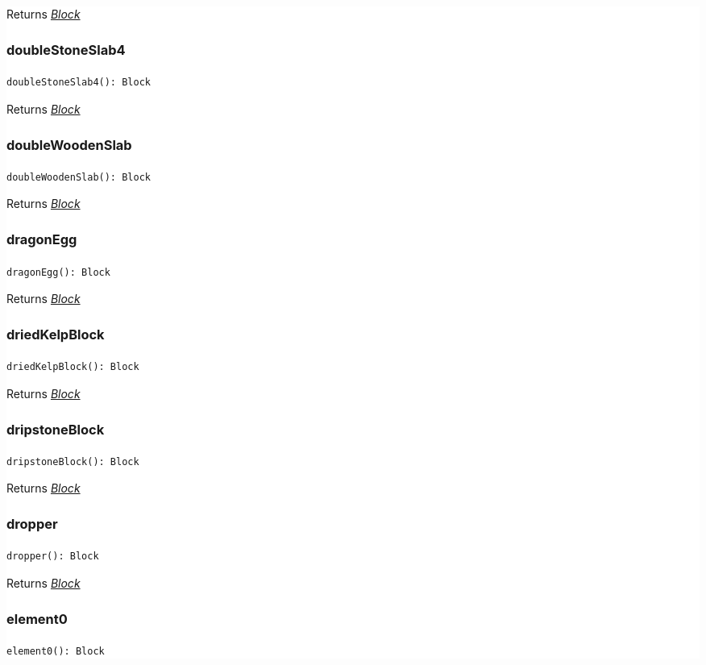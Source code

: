 
Returns [*Block*](Block.md)


### **doubleStoneSlab4**
`
doubleStoneSlab4(): Block
`


Returns [*Block*](Block.md)


### **doubleWoodenSlab**
`
doubleWoodenSlab(): Block
`


Returns [*Block*](Block.md)


### **dragonEgg**
`
dragonEgg(): Block
`


Returns [*Block*](Block.md)


### **driedKelpBlock**
`
driedKelpBlock(): Block
`


Returns [*Block*](Block.md)


### **dripstoneBlock**
`
dripstoneBlock(): Block
`


Returns [*Block*](Block.md)


### **dropper**
`
dropper(): Block
`


Returns [*Block*](Block.md)


### **element0**
`
element0(): Block
`

